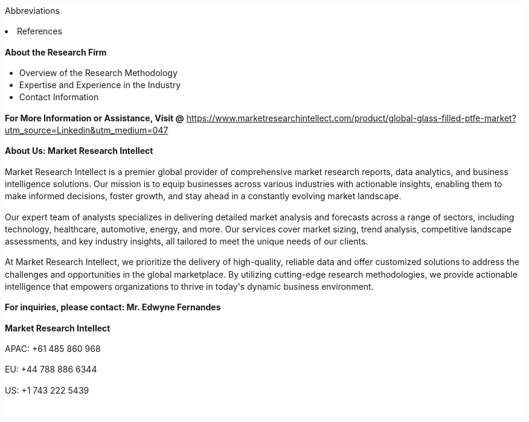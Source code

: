 Abbreviations</li><li>References</li></ul><p><strong>About the Research Firm</strong></p><ul><li>Overview of the Research Methodology</li><li>Expertise and Experience in the Industry</li><li>Contact Information</li></ul></div><div class="article-main__content" data-test-id="publishing-text-block"><p><span class="font-[700]"><strong>For More Information or Assistance, Visit @</strong>&nbsp;<a href="https://www.marketresearchintellect.com/product/global-glass-filled-ptfe-market?utm_source=Linkedin&utm_medium=047">https://www.marketresearchintellect.com/product/global-glass-filled-ptfe-market?utm_source=Linkedin&utm_medium=047</a></span></p><p><strong>About Us: Market Research Intellect</strong></p><p>Market Research Intellect is a premier global provider of comprehensive market research reports, data analytics, and business intelligence solutions. Our mission is to equip businesses across various industries with actionable insights, enabling them to make informed decisions, foster growth, and stay ahead in a constantly evolving market landscape.</p><p>Our expert team of analysts specializes in delivering detailed market analysis and forecasts across a range of sectors, including technology, healthcare, automotive, energy, and more. Our services cover market sizing, trend analysis, competitive landscape assessments, and key industry insights, all tailored to meet the unique needs of our clients.</p><p>At Market Research Intellect, we prioritize the delivery of high-quality, reliable data and offer customized solutions to address the challenges and opportunities in the global marketplace. By utilizing cutting-edge research methodologies, we provide actionable intelligence that empowers organizations to thrive in today's dynamic business environment.</p><p><strong>For inquiries, please contact: Mr. Edwyne Fernandes</strong></p><p><strong>Market Research Intellect</strong></p><p>APAC: +61 485 860 968</p><p>EU: +44 788 886 6344</p><p>US: +1 743 222 5439</p></div><div class="article-main__content" data-test-id="publishing-text-block">&nbsp;</div>
